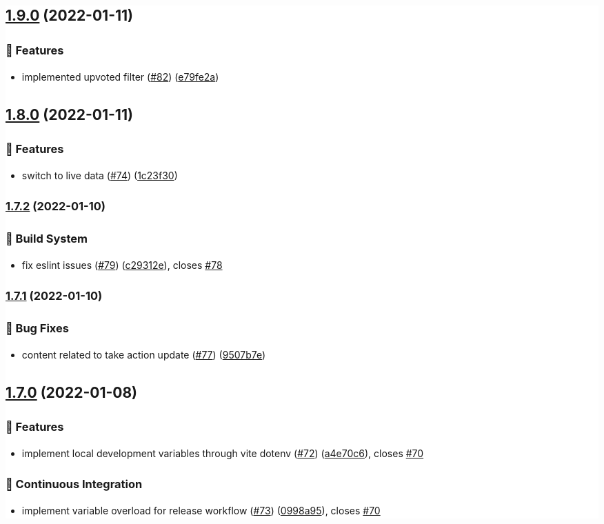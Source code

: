 ## [1.9.0](https://github.com/open-sauced/hot-sauce/compare/v1.8.0...v1.9.0) (2022-01-11)


### 🍕 Features

* implemented upvoted filter ([#82](https://github.com/open-sauced/hot-sauce/issues/82)) ([e79fe2a](https://github.com/open-sauced/hot-sauce/commit/e79fe2a298e58c29879638776785791cdf7bec74))

## [1.8.0](https://github.com/open-sauced/hot-sauce/compare/v1.7.2...v1.8.0) (2022-01-11)


### 🍕 Features

* switch to live data ([#74](https://github.com/open-sauced/hot-sauce/issues/74)) ([1c23f30](https://github.com/open-sauced/hot-sauce/commit/1c23f30611d94320d4265170cb6c7832dc775f45))

### [1.7.2](https://github.com/open-sauced/hot-sauce/compare/v1.7.1...v1.7.2) (2022-01-10)


### 🤖 Build System

* fix eslint issues ([#79](https://github.com/open-sauced/hot-sauce/issues/79)) ([c29312e](https://github.com/open-sauced/hot-sauce/commit/c29312e384b686766f039e5c0430cfb61c82f65e)), closes [#78](https://github.com/open-sauced/hot-sauce/issues/78)

### [1.7.1](https://github.com/open-sauced/hot-sauce/compare/v1.7.0...v1.7.1) (2022-01-10)


### 🐛 Bug Fixes

* content related to take action update ([#77](https://github.com/open-sauced/hot-sauce/issues/77)) ([9507b7e](https://github.com/open-sauced/hot-sauce/commit/9507b7eb78ac2d930b3c14cd832ce04acb160239))

## [1.7.0](https://github.com/open-sauced/hot-sauce/compare/v1.6.0...v1.7.0) (2022-01-08)


### 🍕 Features

* implement local development variables through vite dotenv ([#72](https://github.com/open-sauced/hot-sauce/issues/72)) ([a4e70c6](https://github.com/open-sauced/hot-sauce/commit/a4e70c6d0278f0e2f9eec266c5067b14fa962a58)), closes [#70](https://github.com/open-sauced/hot-sauce/issues/70)


### 🔁 Continuous Integration

* implement variable overload for release workflow ([#73](https://github.com/open-sauced/hot-sauce/issues/73)) ([0998a95](https://github.com/open-sauced/hot-sauce/commit/0998a95e3b10eafc13deef7390e69ae2820484f0)), closes [#70](https://github.com/open-sauced/hot-sauce/issues/70)
